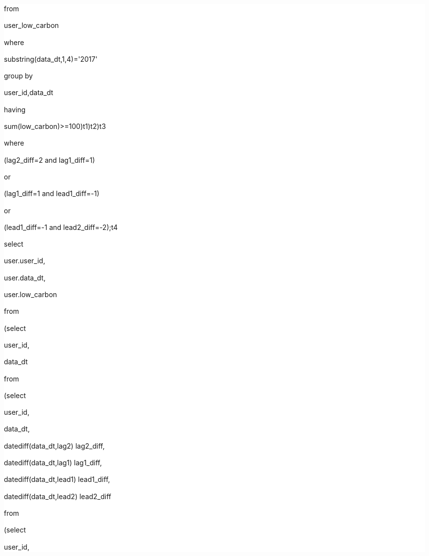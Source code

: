 from

user_low_carbon

where

substring(data_dt,1,4)='2017'

group by

user_id,data_dt

having

sum(low_carbon)>=100)t1)t2)t3

where

(lag2_diff=2 and lag1_diff=1)

or

(lag1_diff=1 and lead1_diff=-1)

or

(lead1_diff=-1 and lead2_diff=-2);t4

select

user.user_id,

user.data_dt,

user.low_carbon

from

(select

user_id,

data_dt

from

(select

user_id,

data_dt,

datediff(data_dt,lag2) lag2_diff,

datediff(data_dt,lag1) lag1_diff,

datediff(data_dt,lead1) lead1_diff,

datediff(data_dt,lead2) lead2_diff

from

(select

user_id,
